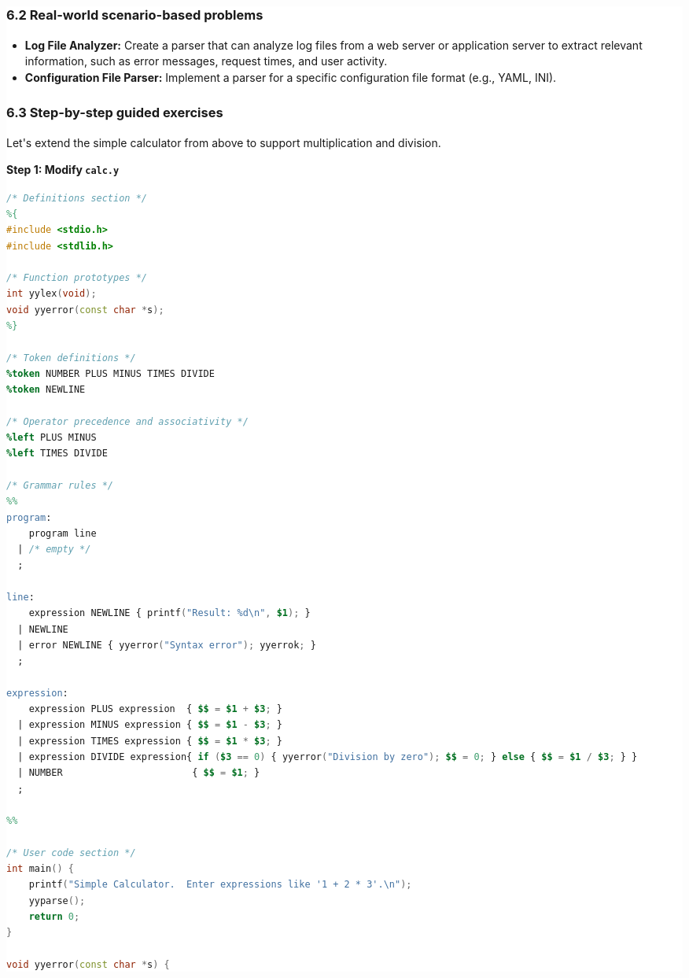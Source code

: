 ### 6.2 Real-world scenario-based problems

*   **Log File Analyzer:** Create a parser that can analyze log files from a web server or application server to extract relevant information, such as error messages, request times, and user activity.
*   **Configuration File Parser:** Implement a parser for a specific configuration file format (e.g., YAML, INI).

### 6.3 Step-by-step guided exercises

Let's extend the simple calculator from above to support multiplication and division.

**Step 1: Modify `calc.y`**

```yacc
/* Definitions section */
%{
#include <stdio.h>
#include <stdlib.h>

/* Function prototypes */
int yylex(void);
void yyerror(const char *s);
%}

/* Token definitions */
%token NUMBER PLUS MINUS TIMES DIVIDE
%token NEWLINE

/* Operator precedence and associativity */
%left PLUS MINUS
%left TIMES DIVIDE

/* Grammar rules */
%%
program:
    program line
  | /* empty */
  ;

line:
    expression NEWLINE { printf("Result: %d\n", $1); }
  | NEWLINE
  | error NEWLINE { yyerror("Syntax error"); yyerrok; }
  ;

expression:
    expression PLUS expression  { $$ = $1 + $3; }
  | expression MINUS expression { $$ = $1 - $3; }
  | expression TIMES expression { $$ = $1 * $3; }
  | expression DIVIDE expression{ if ($3 == 0) { yyerror("Division by zero"); $$ = 0; } else { $$ = $1 / $3; } }
  | NUMBER                       { $$ = $1; }
  ;

%%

/* User code section */
int main() {
    printf("Simple Calculator.  Enter expressions like '1 + 2 * 3'.\n");
    yyparse();
    return 0;
}

void yyerror(const char *s) {
```